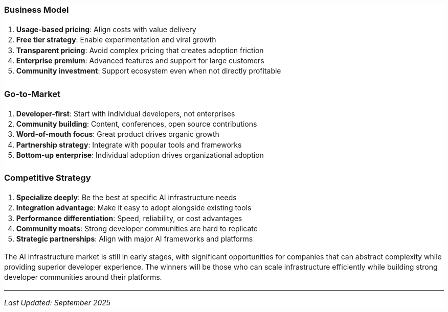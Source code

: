 ### Business Model
1. **Usage-based pricing**: Align costs with value delivery
2. **Free tier strategy**: Enable experimentation and viral growth
3. **Transparent pricing**: Avoid complex pricing that creates adoption friction
4. **Enterprise premium**: Advanced features and support for large customers
5. **Community investment**: Support ecosystem even when not directly profitable

### Go-to-Market
1. **Developer-first**: Start with individual developers, not enterprises
2. **Community building**: Content, conferences, open source contributions
3. **Word-of-mouth focus**: Great product drives organic growth
4. **Partnership strategy**: Integrate with popular tools and frameworks
5. **Bottom-up enterprise**: Individual adoption drives organizational adoption

### Competitive Strategy
1. **Specialize deeply**: Be the best at specific AI infrastructure needs
2. **Integration advantage**: Make it easy to adopt alongside existing tools
3. **Performance differentiation**: Speed, reliability, or cost advantages
4. **Community moats**: Strong developer communities are hard to replicate
5. **Strategic partnerships**: Align with major AI frameworks and platforms

The AI infrastructure market is still in early stages, with significant opportunities for companies that can abstract complexity while providing superior developer experience. The winners will be those who can scale infrastructure efficiently while building strong developer communities around their platforms.

---

*Last Updated: September 2025*
